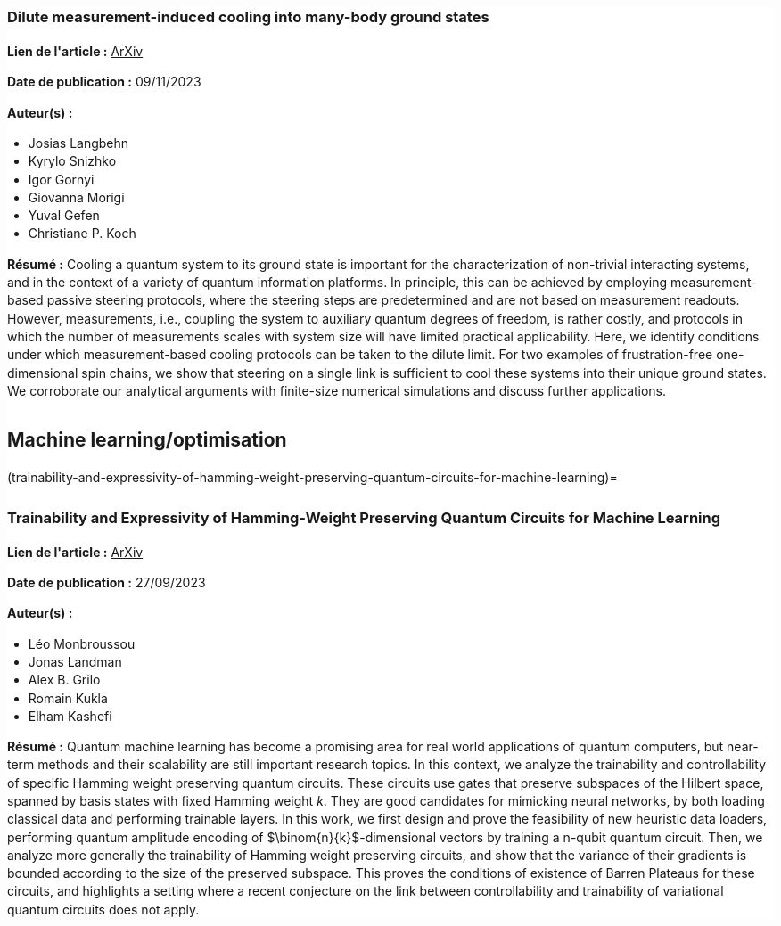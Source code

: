 ### Dilute measurement-induced cooling into many-body ground states

**Lien de l'article :** [ArXiv](https://arxiv.org/abs/2311.05258)

**Date de publication :** 09/11/2023

**Auteur(s) :**
- Josias Langbehn
- Kyrylo Snizhko
- Igor Gornyi
- Giovanna Morigi
- Yuval Gefen
- Christiane P. Koch

**Résumé :**
Cooling a quantum system to its ground state is important for the characterization of non-trivial interacting systems, and in the context of a variety of quantum information platforms. In principle, this can be achieved by employing measurement-based passive steering protocols, where the steering steps are predetermined and are not based on measurement readouts. However, measurements, i.e., coupling the system to auxiliary quantum degrees of freedom, is rather costly, and protocols in which the number of measurements scales with system size will have limited practical applicability. Here, we identify conditions under which measurement-based cooling protocols can be taken to the dilute limit. For two examples of frustration-free one-dimensional spin chains, we show that steering on a single link is sufficient to cool these systems into their unique ground states. We corroborate our analytical arguments with finite-size numerical simulations and discuss further applications. 


## Machine learning/optimisation

(trainability-and-expressivity-of-hamming-weight-preserving-quantum-circuits-for-machine-learning)=
### Trainability and Expressivity of Hamming-Weight Preserving Quantum Circuits for Machine Learning

**Lien de l'article :** [ArXiv](http://arxiv.org/abs/2309.15547v1)

**Date de publication :** 27/09/2023

**Auteur(s) :**
- Léo Monbroussou
- Jonas Landman
- Alex B. Grilo
- Romain Kukla
- Elham Kashefi

**Résumé :**
Quantum machine learning has become a promising area for real world
applications of quantum computers, but near-term methods and their scalability
are still important research topics. In this context, we analyze the
trainability and controllability of specific Hamming weight preserving quantum
circuits. These circuits use gates that preserve subspaces of the Hilbert
space, spanned by basis states with fixed Hamming weight $k$. They are good
candidates for mimicking neural networks, by both loading classical data and
performing trainable layers. In this work, we first design and prove the
feasibility of new heuristic data loaders, performing quantum amplitude
encoding of $\binom{n}{k}$-dimensional vectors by training a n-qubit quantum
circuit. Then, we analyze more generally the trainability of Hamming weight
preserving circuits, and show that the variance of their gradients is bounded
according to the size of the preserved subspace. This proves the conditions of
existence of Barren Plateaus for these circuits, and highlights a setting where
a recent conjecture on the link between controllability and trainability of
variational quantum circuits does not apply.
